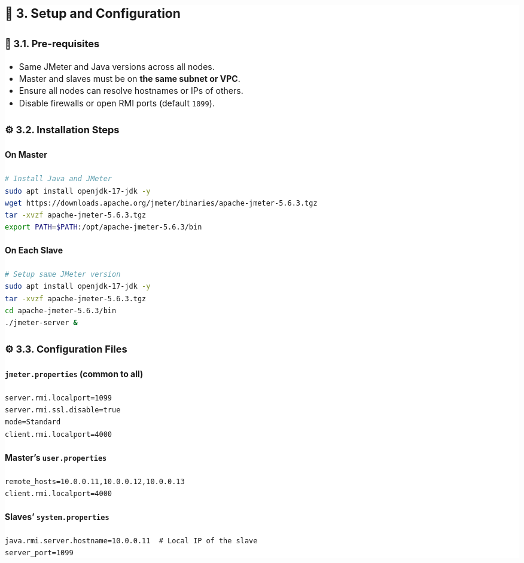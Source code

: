 
## 🧰 **3. Setup and Configuration**

### 🧩 3.1. **Pre-requisites**

* Same JMeter and Java versions across all nodes.
* Master and slaves must be on **the same subnet or VPC**.
* Ensure all nodes can resolve hostnames or IPs of others.
* Disable firewalls or open RMI ports (default `1099`).

### ⚙️ 3.2. **Installation Steps**

#### On Master

```bash
# Install Java and JMeter
sudo apt install openjdk-17-jdk -y
wget https://downloads.apache.org/jmeter/binaries/apache-jmeter-5.6.3.tgz
tar -xvzf apache-jmeter-5.6.3.tgz
export PATH=$PATH:/opt/apache-jmeter-5.6.3/bin
```

#### On Each Slave

```bash
# Setup same JMeter version
sudo apt install openjdk-17-jdk -y
tar -xvzf apache-jmeter-5.6.3.tgz
cd apache-jmeter-5.6.3/bin
./jmeter-server &
```

### ⚙️ 3.3. **Configuration Files**

#### `jmeter.properties` (common to all)

```properties
server.rmi.localport=1099
server.rmi.ssl.disable=true
mode=Standard
client.rmi.localport=4000
```

#### Master’s `user.properties`

```properties
remote_hosts=10.0.0.11,10.0.0.12,10.0.0.13
client.rmi.localport=4000
```

#### Slaves’ `system.properties`

```properties
java.rmi.server.hostname=10.0.0.11  # Local IP of the slave
server_port=1099
```
